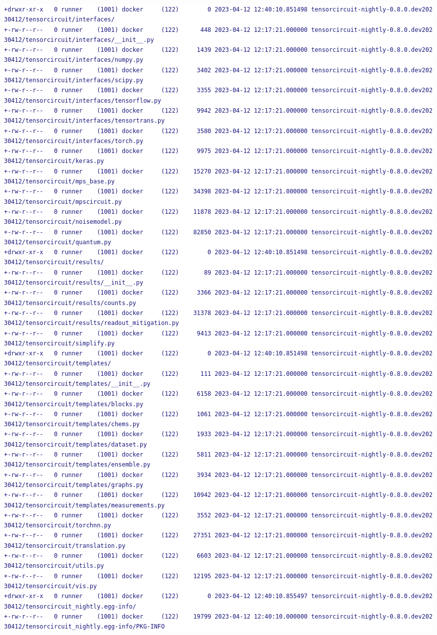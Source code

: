 ```diff
+drwxr-xr-x   0 runner    (1001) docker     (122)        0 2023-04-12 12:40:10.851498 tensorcircuit-nightly-0.8.0.dev20230412/tensorcircuit/interfaces/
+-rw-r--r--   0 runner    (1001) docker     (122)      448 2023-04-12 12:17:21.000000 tensorcircuit-nightly-0.8.0.dev20230412/tensorcircuit/interfaces/__init__.py
+-rw-r--r--   0 runner    (1001) docker     (122)     1439 2023-04-12 12:17:21.000000 tensorcircuit-nightly-0.8.0.dev20230412/tensorcircuit/interfaces/numpy.py
+-rw-r--r--   0 runner    (1001) docker     (122)     3402 2023-04-12 12:17:21.000000 tensorcircuit-nightly-0.8.0.dev20230412/tensorcircuit/interfaces/scipy.py
+-rw-r--r--   0 runner    (1001) docker     (122)     3355 2023-04-12 12:17:21.000000 tensorcircuit-nightly-0.8.0.dev20230412/tensorcircuit/interfaces/tensorflow.py
+-rw-r--r--   0 runner    (1001) docker     (122)     9942 2023-04-12 12:17:21.000000 tensorcircuit-nightly-0.8.0.dev20230412/tensorcircuit/interfaces/tensortrans.py
+-rw-r--r--   0 runner    (1001) docker     (122)     3580 2023-04-12 12:17:21.000000 tensorcircuit-nightly-0.8.0.dev20230412/tensorcircuit/interfaces/torch.py
+-rw-r--r--   0 runner    (1001) docker     (122)     9975 2023-04-12 12:17:21.000000 tensorcircuit-nightly-0.8.0.dev20230412/tensorcircuit/keras.py
+-rw-r--r--   0 runner    (1001) docker     (122)    15270 2023-04-12 12:17:21.000000 tensorcircuit-nightly-0.8.0.dev20230412/tensorcircuit/mps_base.py
+-rw-r--r--   0 runner    (1001) docker     (122)    34398 2023-04-12 12:17:21.000000 tensorcircuit-nightly-0.8.0.dev20230412/tensorcircuit/mpscircuit.py
+-rw-r--r--   0 runner    (1001) docker     (122)    11878 2023-04-12 12:17:21.000000 tensorcircuit-nightly-0.8.0.dev20230412/tensorcircuit/noisemodel.py
+-rw-r--r--   0 runner    (1001) docker     (122)    82850 2023-04-12 12:17:21.000000 tensorcircuit-nightly-0.8.0.dev20230412/tensorcircuit/quantum.py
+drwxr-xr-x   0 runner    (1001) docker     (122)        0 2023-04-12 12:40:10.851498 tensorcircuit-nightly-0.8.0.dev20230412/tensorcircuit/results/
+-rw-r--r--   0 runner    (1001) docker     (122)       89 2023-04-12 12:17:21.000000 tensorcircuit-nightly-0.8.0.dev20230412/tensorcircuit/results/__init__.py
+-rw-r--r--   0 runner    (1001) docker     (122)     3366 2023-04-12 12:17:21.000000 tensorcircuit-nightly-0.8.0.dev20230412/tensorcircuit/results/counts.py
+-rw-r--r--   0 runner    (1001) docker     (122)    31378 2023-04-12 12:17:21.000000 tensorcircuit-nightly-0.8.0.dev20230412/tensorcircuit/results/readout_mitigation.py
+-rw-r--r--   0 runner    (1001) docker     (122)     9413 2023-04-12 12:17:21.000000 tensorcircuit-nightly-0.8.0.dev20230412/tensorcircuit/simplify.py
+drwxr-xr-x   0 runner    (1001) docker     (122)        0 2023-04-12 12:40:10.851498 tensorcircuit-nightly-0.8.0.dev20230412/tensorcircuit/templates/
+-rw-r--r--   0 runner    (1001) docker     (122)      111 2023-04-12 12:17:21.000000 tensorcircuit-nightly-0.8.0.dev20230412/tensorcircuit/templates/__init__.py
+-rw-r--r--   0 runner    (1001) docker     (122)     6158 2023-04-12 12:17:21.000000 tensorcircuit-nightly-0.8.0.dev20230412/tensorcircuit/templates/blocks.py
+-rw-r--r--   0 runner    (1001) docker     (122)     1061 2023-04-12 12:17:21.000000 tensorcircuit-nightly-0.8.0.dev20230412/tensorcircuit/templates/chems.py
+-rw-r--r--   0 runner    (1001) docker     (122)     1933 2023-04-12 12:17:21.000000 tensorcircuit-nightly-0.8.0.dev20230412/tensorcircuit/templates/dataset.py
+-rw-r--r--   0 runner    (1001) docker     (122)     5811 2023-04-12 12:17:21.000000 tensorcircuit-nightly-0.8.0.dev20230412/tensorcircuit/templates/ensemble.py
+-rw-r--r--   0 runner    (1001) docker     (122)     3934 2023-04-12 12:17:21.000000 tensorcircuit-nightly-0.8.0.dev20230412/tensorcircuit/templates/graphs.py
+-rw-r--r--   0 runner    (1001) docker     (122)    10942 2023-04-12 12:17:21.000000 tensorcircuit-nightly-0.8.0.dev20230412/tensorcircuit/templates/measurements.py
+-rw-r--r--   0 runner    (1001) docker     (122)     3552 2023-04-12 12:17:21.000000 tensorcircuit-nightly-0.8.0.dev20230412/tensorcircuit/torchnn.py
+-rw-r--r--   0 runner    (1001) docker     (122)    27351 2023-04-12 12:17:21.000000 tensorcircuit-nightly-0.8.0.dev20230412/tensorcircuit/translation.py
+-rw-r--r--   0 runner    (1001) docker     (122)     6603 2023-04-12 12:17:21.000000 tensorcircuit-nightly-0.8.0.dev20230412/tensorcircuit/utils.py
+-rw-r--r--   0 runner    (1001) docker     (122)    12195 2023-04-12 12:17:21.000000 tensorcircuit-nightly-0.8.0.dev20230412/tensorcircuit/vis.py
+drwxr-xr-x   0 runner    (1001) docker     (122)        0 2023-04-12 12:40:10.855497 tensorcircuit-nightly-0.8.0.dev20230412/tensorcircuit_nightly.egg-info/
+-rw-r--r--   0 runner    (1001) docker     (122)    19799 2023-04-12 12:40:10.000000 tensorcircuit-nightly-0.8.0.dev20230412/tensorcircuit_nightly.egg-info/PKG-INFO
```